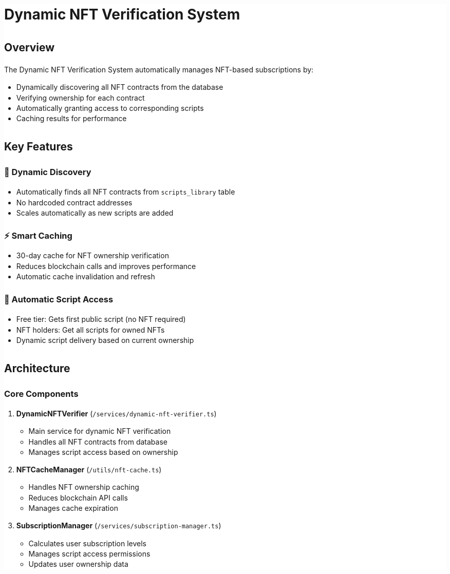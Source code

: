 # Dynamic NFT Verification System

## Overview

The Dynamic NFT Verification System automatically manages NFT-based subscriptions by:

- Dynamically discovering all NFT contracts from the database
- Verifying ownership for each contract
- Automatically granting access to corresponding scripts
- Caching results for performance

## Key Features

### 🔄 Dynamic Discovery

- Automatically finds all NFT contracts from `scripts_library` table
- No hardcoded contract addresses
- Scales automatically as new scripts are added

### ⚡ Smart Caching

- 30-day cache for NFT ownership verification
- Reduces blockchain calls and improves performance
- Automatic cache invalidation and refresh

### 🎯 Automatic Script Access

- Free tier: Gets first public script (no NFT required)
- NFT holders: Get all scripts for owned NFTs
- Dynamic script delivery based on current ownership

## Architecture

### Core Components

1. **DynamicNFTVerifier** (`/services/dynamic-nft-verifier.ts`)

   - Main service for dynamic NFT verification
   - Handles all NFT contracts from database
   - Manages script access based on ownership

2. **NFTCacheManager** (`/utils/nft-cache.ts`)

   - Handles NFT ownership caching
   - Reduces blockchain API calls
   - Manages cache expiration

3. **SubscriptionManager** (`/services/subscription-manager.ts`)
   - Calculates user subscription levels
   - Manages script access permissions
   - Updates user ownership data
